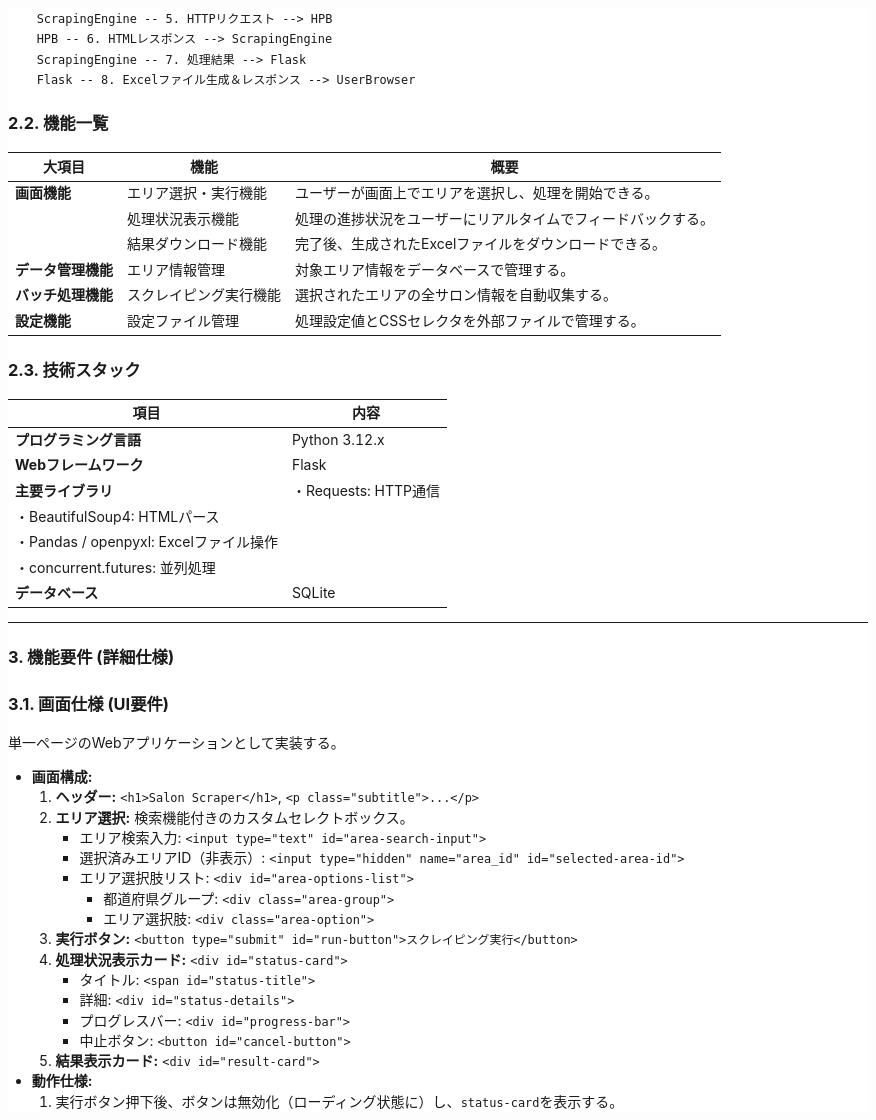 ```mermaid
    ScrapingEngine -- 5. HTTPリクエスト --> HPB
    HPB -- 6. HTMLレスポンス --> ScrapingEngine
    ScrapingEngine -- 7. 処理結果 --> Flask
    Flask -- 8. Excelファイル生成＆レスポンス --> UserBrowser

```

### 2.2. 機能一覧

| 大項目 | 機能 | 概要 |
| --- | --- | --- |
| **画面機能** | エリア選択・実行機能 | ユーザーが画面上でエリアを選択し、処理を開始できる。 |
|  | 処理状況表示機能 | 処理の進捗状況をユーザーにリアルタイムでフィードバックする。 |
|  | 結果ダウンロード機能 | 完了後、生成されたExcelファイルをダウンロードできる。 |
| **データ管理機能** | エリア情報管理 | 対象エリア情報をデータベースで管理する。 |
| **バッチ処理機能** | スクレイピング実行機能 | 選択されたエリアの全サロン情報を自動収集する。 |
| **設定機能** | 設定ファイル管理 | 処理設定値とCSSセレクタを外部ファイルで管理する。 |

### 2.3. 技術スタック

| 項目 | 内容 |
| --- | --- |
| **プログラミング言語** | Python 3.12.x |
| **Webフレームワーク** | Flask |
| **主要ライブラリ** | ・Requests: HTTP通信 |
| ・BeautifulSoup4: HTMLパース |  |
| ・Pandas / openpyxl: Excelファイル操作 |  |
| ・concurrent.futures: 並列処理 |  |
| **データベース** | SQLite |

---

### 3. 機能要件 (詳細仕様)

### 3.1. 画面仕様 (UI要件)

単一ページのWebアプリケーションとして実装する。

- **画面構成:**
    1. **ヘッダー:** `<h1>Salon Scraper</h1>`, `<p class="subtitle">...</p>`
    2. **エリア選択:** 検索機能付きのカスタムセレクトボックス。
        - エリア検索入力: `<input type="text" id="area-search-input">`
        - 選択済みエリアID（非表示）: `<input type="hidden" name="area_id" id="selected-area-id">`
        - エリア選択肢リスト: `<div id="area-options-list">`
            - 都道府県グループ: `<div class="area-group">`
            - エリア選択肢: `<div class="area-option">`
    3. **実行ボタン:** `<button type="submit" id="run-button">スクレイピング実行</button>`
    4. **処理状況表示カード:** `<div id="status-card">`
        - タイトル: `<span id="status-title">`
        - 詳細: `<div id="status-details">`
        - プログレスバー: `<div id="progress-bar">`
        - 中止ボタン: `<button id="cancel-button">`
    5. **結果表示カード:** `<div id="result-card">`
- **動作仕様:**
    1. 実行ボタン押下後、ボタンは無効化（ローディング状態に）し、`status-card`を表示する。